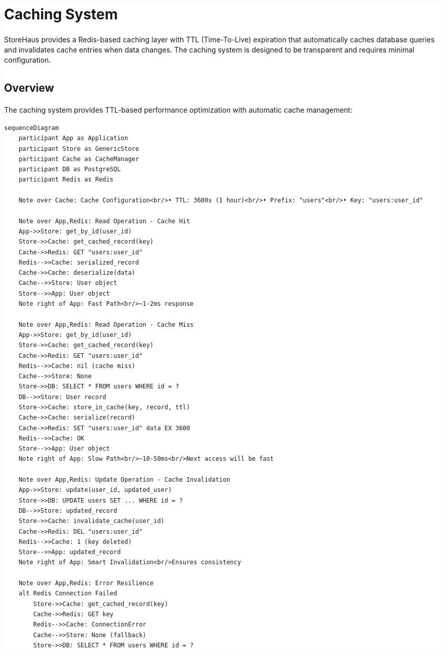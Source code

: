 # Caching System

StoreHaus provides a Redis-based caching layer with TTL (Time-To-Live) expiration that automatically caches database queries and invalidates cache entries when data changes. The caching system is designed to be transparent and requires minimal configuration.

## Overview

The caching system provides TTL-based performance optimization with automatic cache management:

```mermaid
sequenceDiagram
    participant App as Application
    participant Store as GenericStore
    participant Cache as CacheManager
    participant DB as PostgreSQL
    participant Redis as Redis

    Note over Cache: Cache Configuration<br/>• TTL: 3600s (1 hour)<br/>• Prefix: "users"<br/>• Key: "users:user_id"

    Note over App,Redis: Read Operation - Cache Hit
    App->>Store: get_by_id(user_id)
    Store->>Cache: get_cached_record(key)
    Cache->>Redis: GET "users:user_id"
    Redis-->>Cache: serialized_record
    Cache->>Cache: deserialize(data)
    Cache-->>Store: User object
    Store-->>App: User object
    Note right of App: Fast Path<br/>~1-2ms response

    Note over App,Redis: Read Operation - Cache Miss
    App->>Store: get_by_id(user_id)
    Store->>Cache: get_cached_record(key)
    Cache->>Redis: GET "users:user_id"
    Redis-->>Cache: nil (cache miss)
    Cache-->>Store: None
    Store->>DB: SELECT * FROM users WHERE id = ?
    DB-->>Store: User record
    Store->>Cache: store_in_cache(key, record, ttl)
    Cache->>Cache: serialize(record)
    Cache->>Redis: SET "users:user_id" data EX 3600
    Redis-->>Cache: OK
    Store-->>App: User object
    Note right of App: Slow Path<br/>~10-50ms<br/>Next access will be fast

    Note over App,Redis: Update Operation - Cache Invalidation
    App->>Store: update(user_id, updated_user)
    Store->>DB: UPDATE users SET ... WHERE id = ?
    DB-->>Store: updated_record
    Store->>Cache: invalidate_cache(user_id)
    Cache->>Redis: DEL "users:user_id"
    Redis-->>Cache: 1 (key deleted)
    Store-->>App: updated_record
    Note right of App: Smart Invalidation<br/>Ensures consistency

    Note over App,Redis: Error Resilience
    alt Redis Connection Failed
        Store->>Cache: get_cached_record(key)
        Cache->>Redis: GET key
        Redis-->>Cache: ConnectionError
        Cache-->>Store: None (fallback)
        Store->>DB: SELECT * FROM users WHERE id = ?
```